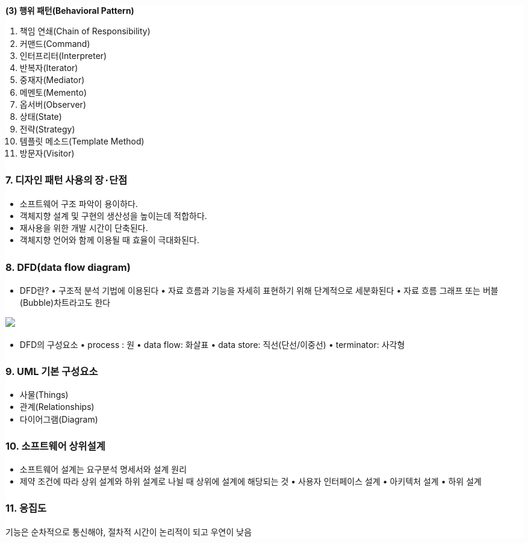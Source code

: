 
**(3) 행위 패턴(Behavioral Pattern)**

1. 책임 연쇄(Chain of Responsibility)
2. 커맨드(Command) 
3. 인터프리터(Interpreter) 
4. 반복자(Iterator) 
5. 중재자(Mediator)
6. 메멘토(Memento) 
7. 옵서버(Observer) 
8. 상태(State) 
9. 전략(Strategy) 
10. 템플릿 메소드(Template Method)
11. 방문자(Visitor) 


### 7. 디자인 패턴 사용의 장٠단점
- 소프트웨어 구조 파악이 용이하다.
- 객체지향 설계 및 구현의 생산성을 높이는데 적합하다.
- 재사용을 위한 개발 시간이 단축된다.
- 객체지향 언어와 함께 이용될 때 효율이 극대화된다.

### 8. DFD(data flow diagram)
- DFD란?
•	구조적 분석 기법에 이용된다
•	자료 흐름과 기능을 자세히 표현하기 위해 단계적으로 세분화된다
•	자료 흐름 그래프 또는 버블(Bubble)차트라고도 한다

<img src = "https://jtrimind.github.io/assets/%EC%A0%95%EB%B3%B4%EC%B2%98%EB%A6%AC%EA%B8%B0%EC%82%AC/2020-08-07-dfd.png" width="600px">

- DFD의 구성요소
•	process : 원
•	data flow: 화살표
•	data store: 직선(단선/이중선)
•	terminator: 사각형

### 9. UML 기본 구성요소
- 사물(Things)
- 관계(Relationships)
- 다이어그램(Diagram)


### 10. 소프트웨어 상위설계
- 소프트웨어 설계는 요구분석 명세서와 설계 원리
- 제약 조건에 따라 상위 설계와 하위 설계로 나뉠 때 상위에 설계에 해당되는 것
•	사용자 인터페이스 설계
•	아키텍처 설계
•	하위 설계


### 11. 응집도 
기능은 순차적으로 통신해야, 절차적 시간이 논리적이 되고 우연이 낮음
